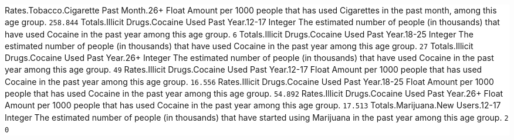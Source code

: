 <tr>
    <td>Rates.Tobacco.Cigarette Past Month.26+</td>
    <td>Float</td> 
    <td>Amount per 1000 people that has used Cigarettes in the past month, among this age group.</td>
    <td><code>258.844</code></td>
</tr>

<tr>
    <td>Totals.Illicit Drugs.Cocaine Used Past Year.12-17</td>
    <td>Integer</td> 
    <td>The estimated number of people (in thousands) that have used Cocaine in the past year among this age group.</td>
    <td><code>6</code></td>
</tr>

<tr>
    <td>Totals.Illicit Drugs.Cocaine Used Past Year.18-25</td>
    <td>Integer</td> 
    <td>The estimated number of people (in thousands) that have used Cocaine in the past year among this age group.</td>
    <td><code>27</code></td>
</tr>

<tr>
    <td>Totals.Illicit Drugs.Cocaine Used Past Year.26+</td>
    <td>Integer</td> 
    <td>The estimated number of people (in thousands) that have used Cocaine in the past year among this age group.</td>
    <td><code>49</code></td>
</tr>

<tr>
    <td>Rates.Illicit Drugs.Cocaine Used Past Year.12-17</td>
    <td>Float</td> 
    <td>Amount per 1000 people that has used Cocaine in the past year among this age group.</td>
    <td><code>16.556</code></td>
</tr>

<tr>
    <td>Rates.Illicit Drugs.Cocaine Used Past Year.18-25</td>
    <td>Float</td> 
    <td>Amount per 1000 people that has used Cocaine in the past year among this age group.</td>
    <td><code>54.892</code></td>
</tr>

<tr>
    <td>Rates.Illicit Drugs.Cocaine Used Past Year.26+</td>
    <td>Float</td> 
    <td>Amount per 1000 people that has used Cocaine in the past year among this age group.</td>
    <td><code>17.513</code></td>
</tr>

<tr>
    <td>Totals.Marijuana.New Users.12-17</td>
    <td>Integer</td> 
    <td>The estimated number of people (in thousands) that have started using Marijuana in the past year among this age group.</td>
    <td><code>20</code></td>
</tr>
